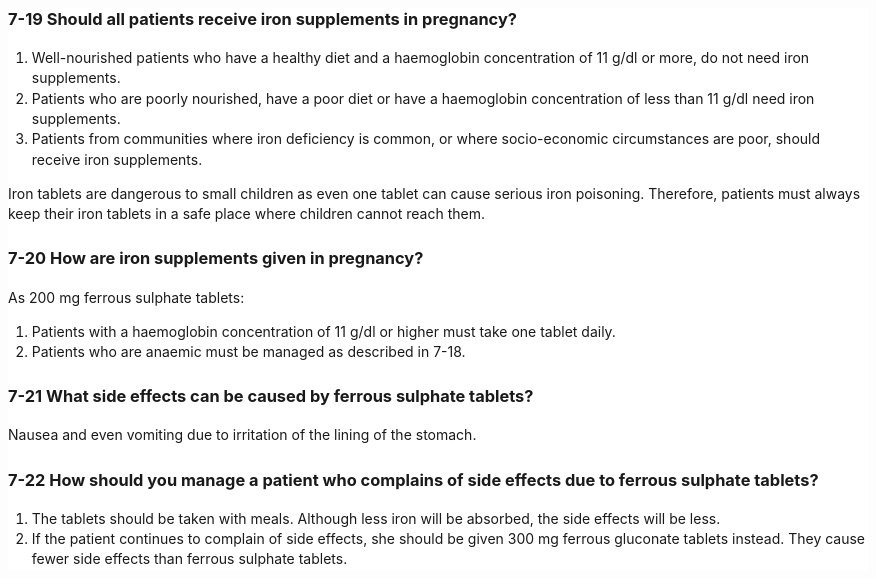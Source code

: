 ### 7-19 Should all patients receive iron supplements in pregnancy?

1.	Well-nourished patients who have a healthy diet and a haemoglobin concentration of 11 g/dl or more, do not need iron supplements.
2.	Patients who are poorly nourished, have a poor diet or have a haemoglobin concentration of less than 11 g/dl need iron supplements.
3.	Patients from communities where iron deficiency is common, or where socio-economic circumstances are poor, should receive iron supplements.

Iron tablets are dangerous to small children as even one tablet can cause serious iron poisoning. Therefore, patients must always keep their iron tablets in a safe place where children cannot reach them.

### 7-20 How are iron supplements given in pregnancy?

As 200&nbsp;mg ferrous sulphate tablets:

1.	Patients with a haemoglobin concentration of 11 g/dl or higher must take one tablet daily.
2.	Patients who are anaemic must be managed as described in 7-18.

### 7-21 What side effects can be caused by ferrous sulphate tablets?

Nausea and even vomiting due to irritation of the lining of the stomach.

### 7-22 How should you manage a patient who complains of side effects due to ferrous sulphate tablets?

1.	The tablets should be taken with meals. Although less iron will be absorbed, the side effects will be less.
2.	If the patient continues to complain of side effects, she should be given 300&nbsp;mg ferrous gluconate tablets instead. They cause fewer side effects than ferrous sulphate tablets.
